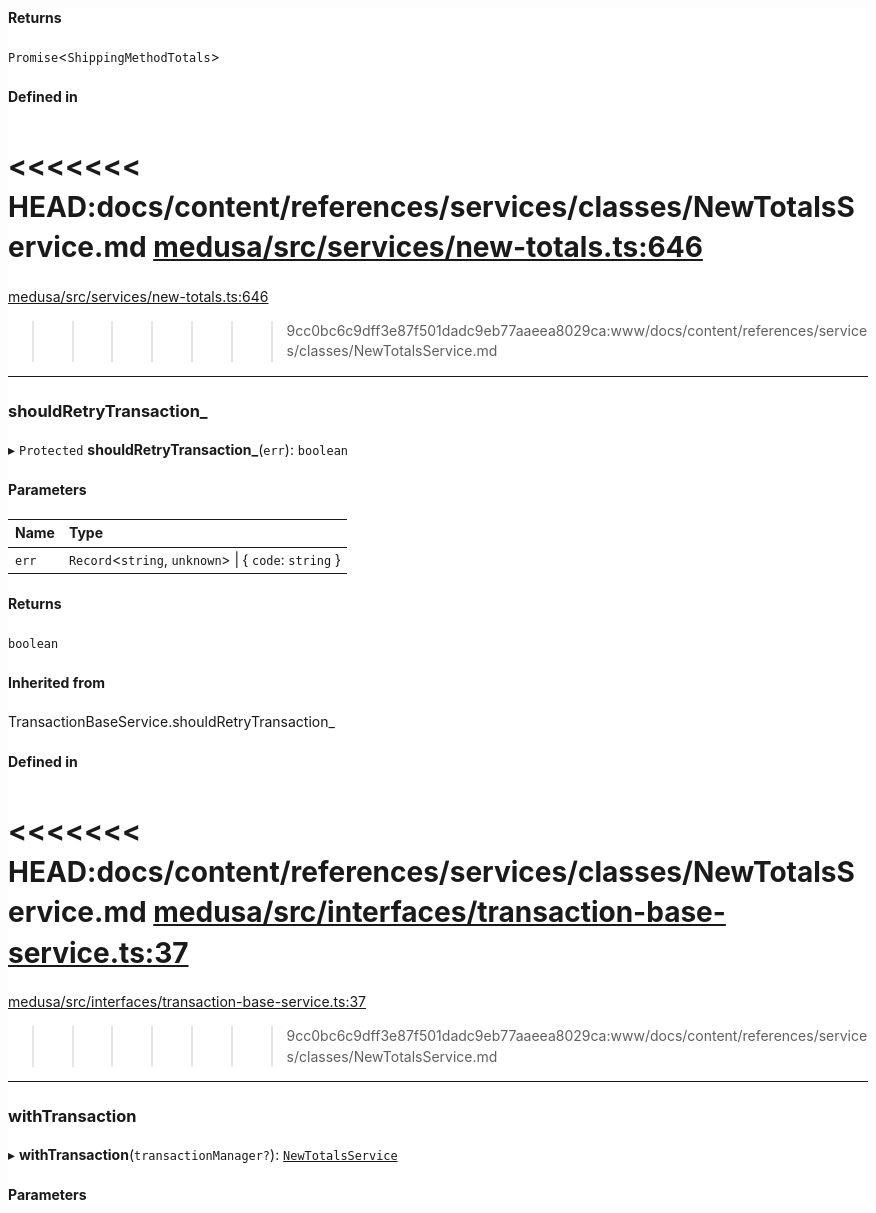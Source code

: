 #### Returns

`Promise`<`ShippingMethodTotals`\>

#### Defined in

<<<<<<< HEAD:docs/content/references/services/classes/NewTotalsService.md
[medusa/src/services/new-totals.ts:646](https://github.com/medusajs/medusa/blob/95c538c67/packages/medusa/src/services/new-totals.ts#L646)
=======
[medusa/src/services/new-totals.ts:646](https://github.com/medusajs/medusa/blob/755f9cf30/packages/medusa/src/services/new-totals.ts#L646)
>>>>>>> 9cc0bc6c9dff3e87f501dadc9eb77aaeea8029ca:www/docs/content/references/services/classes/NewTotalsService.md

___

### shouldRetryTransaction\_

▸ `Protected` **shouldRetryTransaction_**(`err`): `boolean`

#### Parameters

| Name | Type |
| :------ | :------ |
| `err` | `Record`<`string`, `unknown`\> \| { `code`: `string`  } |

#### Returns

`boolean`

#### Inherited from

TransactionBaseService.shouldRetryTransaction\_

#### Defined in

<<<<<<< HEAD:docs/content/references/services/classes/NewTotalsService.md
[medusa/src/interfaces/transaction-base-service.ts:37](https://github.com/medusajs/medusa/blob/95c538c67/packages/medusa/src/interfaces/transaction-base-service.ts#L37)
=======
[medusa/src/interfaces/transaction-base-service.ts:37](https://github.com/medusajs/medusa/blob/755f9cf30/packages/medusa/src/interfaces/transaction-base-service.ts#L37)
>>>>>>> 9cc0bc6c9dff3e87f501dadc9eb77aaeea8029ca:www/docs/content/references/services/classes/NewTotalsService.md

___

### withTransaction

▸ **withTransaction**(`transactionManager?`): [`NewTotalsService`](NewTotalsService.md)

#### Parameters
